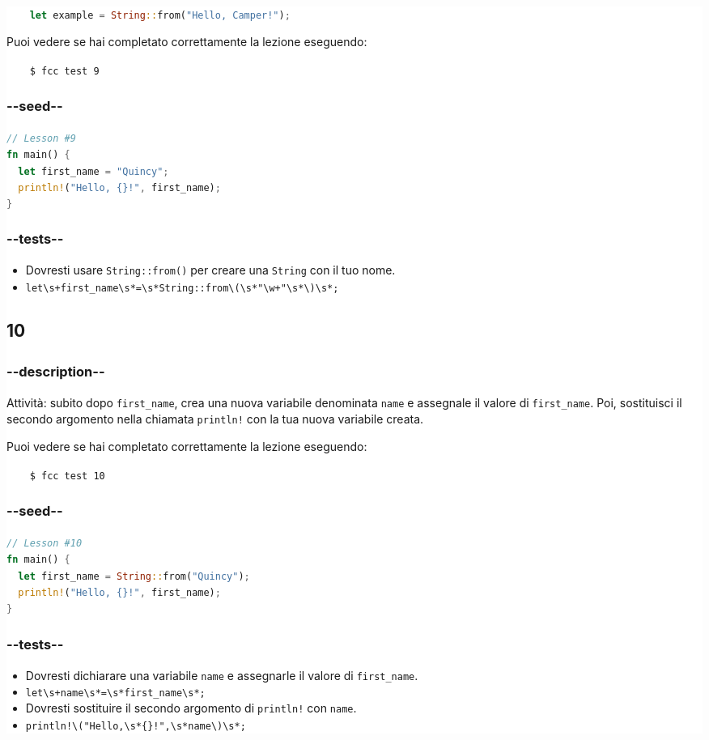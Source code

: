 ```rust
    let example = String::from("Hello, Camper!");
```

Puoi vedere se hai completato correttamente la lezione eseguendo:

```bash
    $ fcc test 9
```

### --seed--

```rust
// Lesson #9
fn main() {
  let first_name = "Quincy";
  println!("Hello, {}!", first_name);
}
```

### --tests--

- Dovresti usare `String::from()` per creare una `String` con il tuo nome.
- `let\s+first_name\s*=\s*String::from\(\s*"\w+"\s*\)\s*;`

## 10

### --description--

Attività: subito dopo `first_name`, crea una nuova variabile denominata `name` e assegnale il valore di `first_name`. Poi, sostituisci il secondo argomento nella chiamata `println!` con la tua nuova variabile creata.

Puoi vedere se hai completato correttamente la lezione eseguendo:

```bash
    $ fcc test 10
```

### --seed--

```rust
// Lesson #10
fn main() {
  let first_name = String::from("Quincy");
  println!("Hello, {}!", first_name);
}
```

### --tests--

- Dovresti dichiarare una variabile `name` e assegnarle il valore di `first_name`.
- `let\s+name\s*=\s*first_name\s*;`
- Dovresti sostituire il secondo argomento di `println!` con `name`.
- `println!\("Hello,\s*{}!",\s*name\)\s*;`

